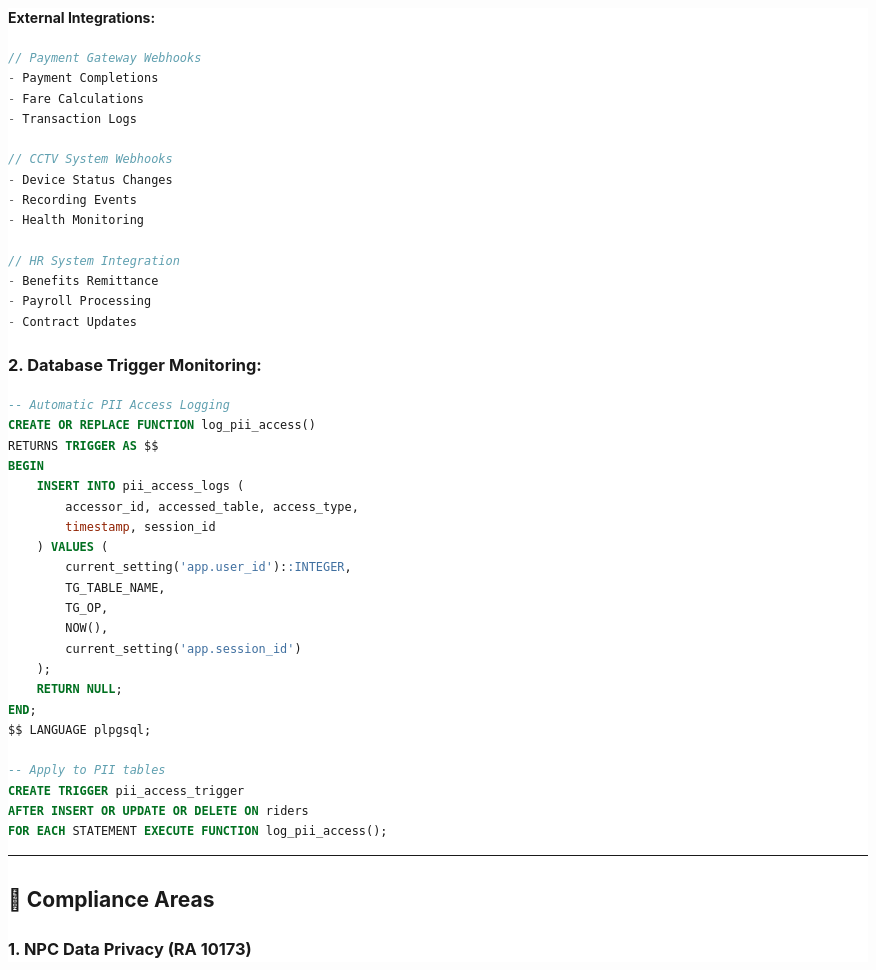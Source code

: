 #### **External Integrations:**
```typescript
// Payment Gateway Webhooks
- Payment Completions
- Fare Calculations
- Transaction Logs

// CCTV System Webhooks
- Device Status Changes
- Recording Events
- Health Monitoring

// HR System Integration
- Benefits Remittance
- Payroll Processing
- Contract Updates
```

### **2. Database Trigger Monitoring:**

```sql
-- Automatic PII Access Logging
CREATE OR REPLACE FUNCTION log_pii_access()
RETURNS TRIGGER AS $$
BEGIN
    INSERT INTO pii_access_logs (
        accessor_id, accessed_table, access_type, 
        timestamp, session_id
    ) VALUES (
        current_setting('app.user_id')::INTEGER,
        TG_TABLE_NAME,
        TG_OP,
        NOW(),
        current_setting('app.session_id')
    );
    RETURN NULL;
END;
$$ LANGUAGE plpgsql;

-- Apply to PII tables
CREATE TRIGGER pii_access_trigger 
AFTER INSERT OR UPDATE OR DELETE ON riders
FOR EACH STATEMENT EXECUTE FUNCTION log_pii_access();
```

---

## 🔐 Compliance Areas

### **1. NPC Data Privacy (RA 10173)**
